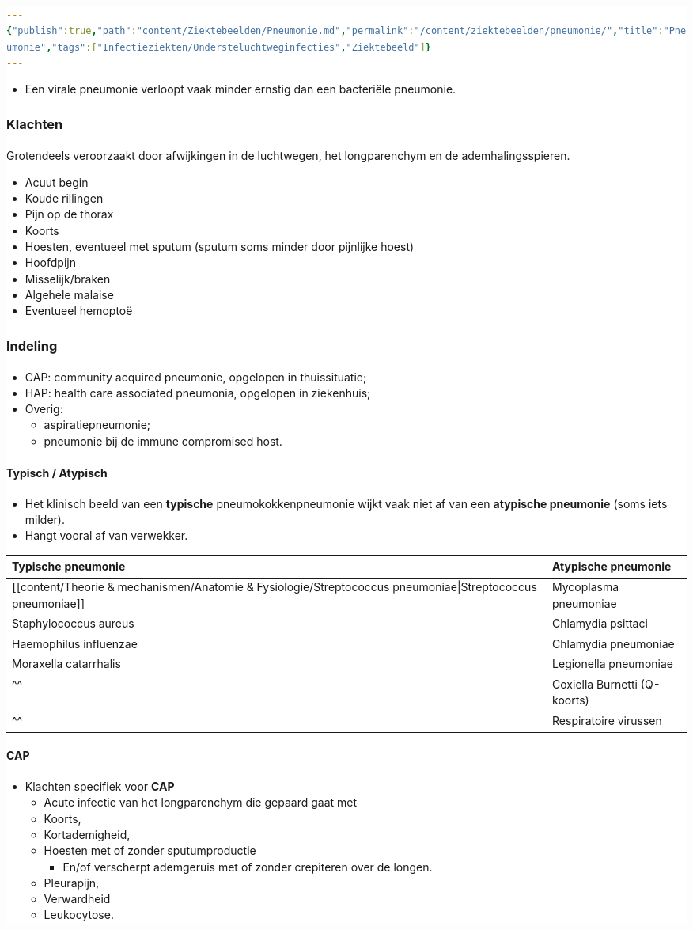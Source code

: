 ```yaml
---
{"publish":true,"path":"content/Ziektebeelden/Pneumonie.md","permalink":"/content/ziektebeelden/pneumonie/","title":"Pneumonie","tags":["Infectieziekten/Ondersteluchtweginfecties","Ziektebeeld"]}
---
```




- Een virale pneumonie verloopt vaak minder ernstig dan een bacteriële pneumonie. 
### Klachten
Grotendeels veroorzaakt door afwijkingen in de luchtwegen, het longparenchym en de ademhalingsspieren.
- Acuut begin
- Koude rillingen
- Pijn op de thorax
- Koorts
- Hoesten, eventueel met sputum (sputum soms minder door pijnlijke hoest)
- Hoofdpijn
- Misselijk/braken
- Algehele malaise
- Eventueel hemoptoë
### Indeling

- CAP: community acquired pneumonie, opgelopen in thuissituatie;
- HAP: health care associated pneumonia, opgelopen in ziekenhuis;
- Overig:
	- aspiratiepneumonie;
	- pneumonie bij de immune compromised host.
#### Typisch / Atypisch

- Het klinisch beeld van een **typische** pneumokokkenpneumonie wijkt vaak niet af van een **atypische pneumonie** (soms iets milder).
- Hangt vooral af van verwekker. 

| Typische pneumonie      | Atypische pneumonie     |
|:-----|:-----|
| [[content/Theorie & mechanismen/Anatomie & Fysiologie/Streptococcus pneumoniae\|Streptococcus pneumoniae]]     | Mycoplasma pneumoniae     |
| Staphylococcus aureus      | Chlamydia psittaci      |
| Haemophilus influenzae      |  Chlamydia pneumoniae    |
| Moraxella catarrhalis      | Legionella pneumoniae     |
| ^^     | Coxiella Burnetti (Q-koorts)     |
|   ^^   | Respiratoire virussen     |



#### CAP
- Klachten specifiek voor **CAP**
	- Acute infectie van het longparenchym die gepaard gaat met
	- Koorts, 
	- Kortademigheid, 
	- Hoesten met of zonder sputumproductie 
		- En/of verscherpt ademgeruis met of zonder crepiteren over de longen. 
	- Pleurapijn, 
	- Verwardheid
	- Leukocytose.
